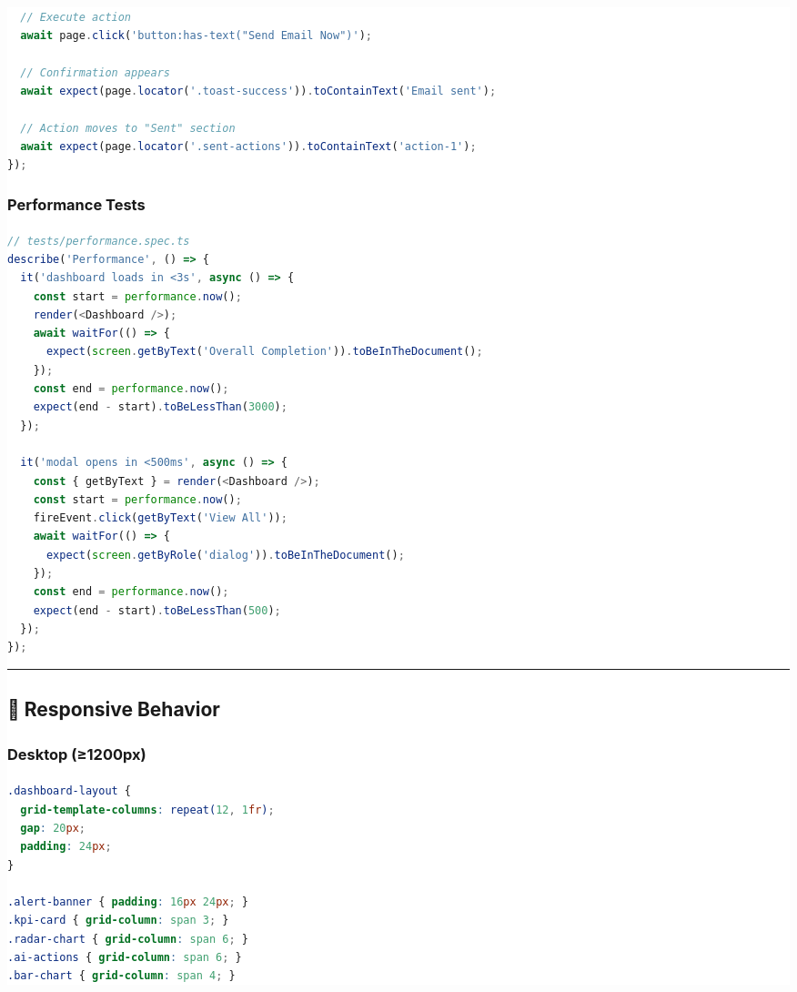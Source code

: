 ```typescript
  // Execute action
  await page.click('button:has-text("Send Email Now")');

  // Confirmation appears
  await expect(page.locator('.toast-success')).toContainText('Email sent');

  // Action moves to "Sent" section
  await expect(page.locator('.sent-actions')).toContainText('action-1');
});
```

### **Performance Tests**

```typescript
// tests/performance.spec.ts
describe('Performance', () => {
  it('dashboard loads in <3s', async () => {
    const start = performance.now();
    render(<Dashboard />);
    await waitFor(() => {
      expect(screen.getByText('Overall Completion')).toBeInTheDocument();
    });
    const end = performance.now();
    expect(end - start).toBeLessThan(3000);
  });

  it('modal opens in <500ms', async () => {
    const { getByText } = render(<Dashboard />);
    const start = performance.now();
    fireEvent.click(getByText('View All'));
    await waitFor(() => {
      expect(screen.getByRole('dialog')).toBeInTheDocument();
    });
    const end = performance.now();
    expect(end - start).toBeLessThan(500);
  });
});
```

---

## 📱 Responsive Behavior

### **Desktop (≥1200px)**
```css
.dashboard-layout {
  grid-template-columns: repeat(12, 1fr);
  gap: 20px;
  padding: 24px;
}

.alert-banner { padding: 16px 24px; }
.kpi-card { grid-column: span 3; }
.radar-chart { grid-column: span 6; }
.ai-actions { grid-column: span 6; }
.bar-chart { grid-column: span 4; }
```
